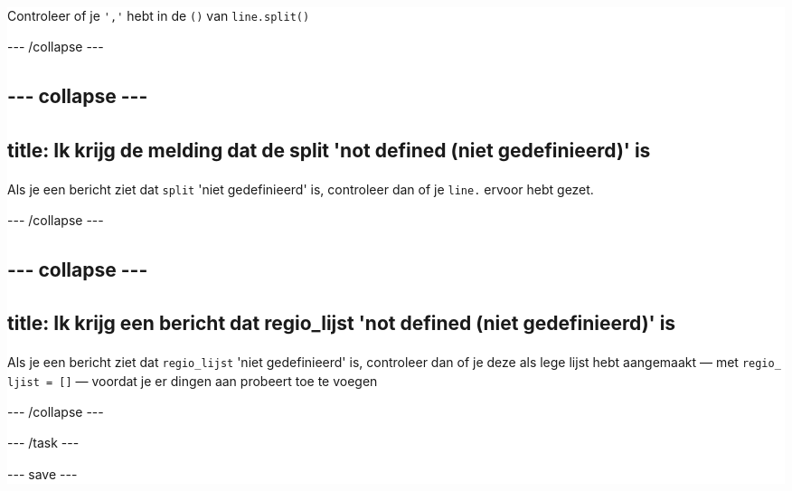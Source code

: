 Controleer of je `','` hebt in de `()` van `line.split()`

--- /collapse ---

--- collapse ---
---
title: Ik krijg de melding dat de split 'not defined (niet gedefinieerd)' is
---

Als je een bericht ziet dat `split` 'niet gedefinieerd' is, controleer dan of je `line.` ervoor hebt gezet.

--- /collapse ---

--- collapse ---
---
title: Ik krijg een bericht dat regio_lijst 'not defined (niet gedefinieerd)' is
---

Als je een bericht ziet dat `regio_lijst` 'niet gedefinieerd' is, controleer dan of je deze als lege lijst hebt aangemaakt — met `regio_ljist = []` — voordat je er dingen aan probeert toe te voegen

--- /collapse ---

--- /task ---

--- save ---
